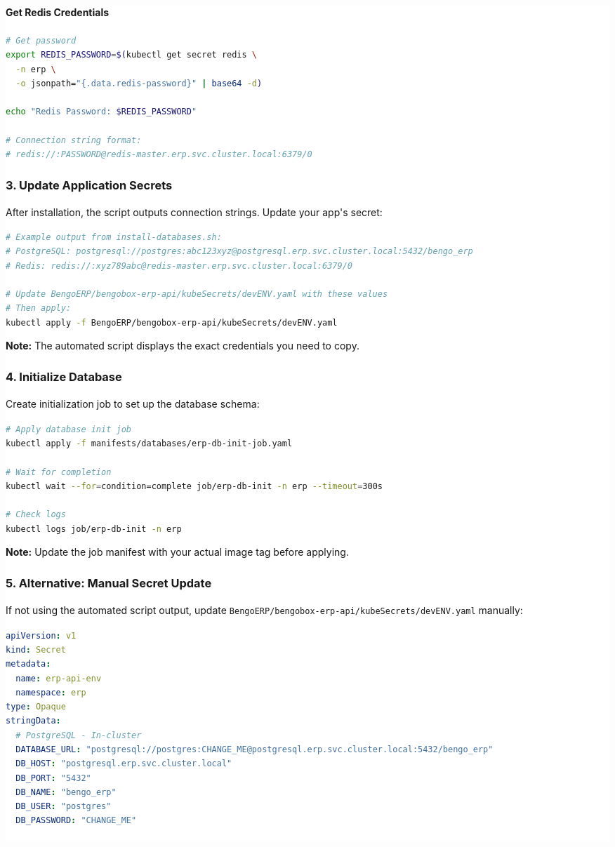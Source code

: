 #### Get Redis Credentials

```bash
# Get password
export REDIS_PASSWORD=$(kubectl get secret redis \
  -n erp \
  -o jsonpath="{.data.redis-password}" | base64 -d)

echo "Redis Password: $REDIS_PASSWORD"

# Connection string format:
# redis://:PASSWORD@redis-master.erp.svc.cluster.local:6379/0
```

### 3. Update Application Secrets

After installation, the script outputs connection strings. Update your app's secret:

```bash
# Example output from install-databases.sh:
# PostgreSQL: postgresql://postgres:abc123xyz@postgresql.erp.svc.cluster.local:5432/bengo_erp
# Redis: redis://:xyz789abc@redis-master.erp.svc.cluster.local:6379/0

# Update BengoERP/bengobox-erp-api/kubeSecrets/devENV.yaml with these values
# Then apply:
kubectl apply -f BengoERP/bengobox-erp-api/kubeSecrets/devENV.yaml
```

**Note:** The automated script displays the exact credentials you need to copy.

### 4. Initialize Database

Create initialization job to set up the database schema:

```bash
# Apply database init job
kubectl apply -f manifests/databases/erp-db-init-job.yaml

# Wait for completion
kubectl wait --for=condition=complete job/erp-db-init -n erp --timeout=300s

# Check logs
kubectl logs job/erp-db-init -n erp
```

**Note:** Update the job manifest with your actual image tag before applying.

### 5. Alternative: Manual Secret Update

If not using the automated script output, update `BengoERP/bengobox-erp-api/kubeSecrets/devENV.yaml` manually:

```yaml
apiVersion: v1
kind: Secret
metadata:
  name: erp-api-env
  namespace: erp
type: Opaque
stringData:
  # PostgreSQL - In-cluster
  DATABASE_URL: "postgresql://postgres:CHANGE_ME@postgresql.erp.svc.cluster.local:5432/bengo_erp"
  DB_HOST: "postgresql.erp.svc.cluster.local"
  DB_PORT: "5432"
  DB_NAME: "bengo_erp"
  DB_USER: "postgres"
  DB_PASSWORD: "CHANGE_ME"
  
```